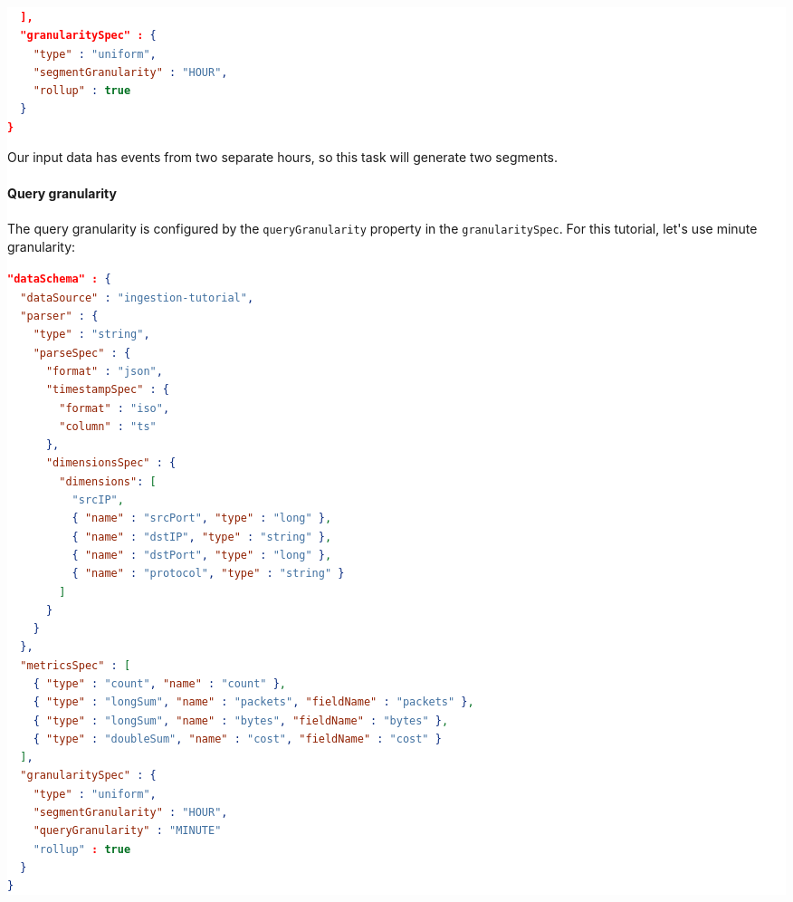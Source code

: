 ```json
  ],
  "granularitySpec" : {
    "type" : "uniform",
    "segmentGranularity" : "HOUR",
    "rollup" : true
  }
}
```

Our input data has events from two separate hours, so this task will generate two segments.

#### Query granularity

The query granularity is configured by the `queryGranularity` property in the `granularitySpec`. For this tutorial, let's use minute granularity:

```json
"dataSchema" : {
  "dataSource" : "ingestion-tutorial",
  "parser" : {
    "type" : "string",
    "parseSpec" : {
      "format" : "json",
      "timestampSpec" : {
        "format" : "iso",
        "column" : "ts"
      },
      "dimensionsSpec" : {
        "dimensions": [
          "srcIP",
          { "name" : "srcPort", "type" : "long" },
          { "name" : "dstIP", "type" : "string" },
          { "name" : "dstPort", "type" : "long" },
          { "name" : "protocol", "type" : "string" }
        ]
      }      
    }
  },
  "metricsSpec" : [
    { "type" : "count", "name" : "count" },
    { "type" : "longSum", "name" : "packets", "fieldName" : "packets" },
    { "type" : "longSum", "name" : "bytes", "fieldName" : "bytes" },
    { "type" : "doubleSum", "name" : "cost", "fieldName" : "cost" }
  ],
  "granularitySpec" : {
    "type" : "uniform",
    "segmentGranularity" : "HOUR",
    "queryGranularity" : "MINUTE"
    "rollup" : true
  }
}
```
